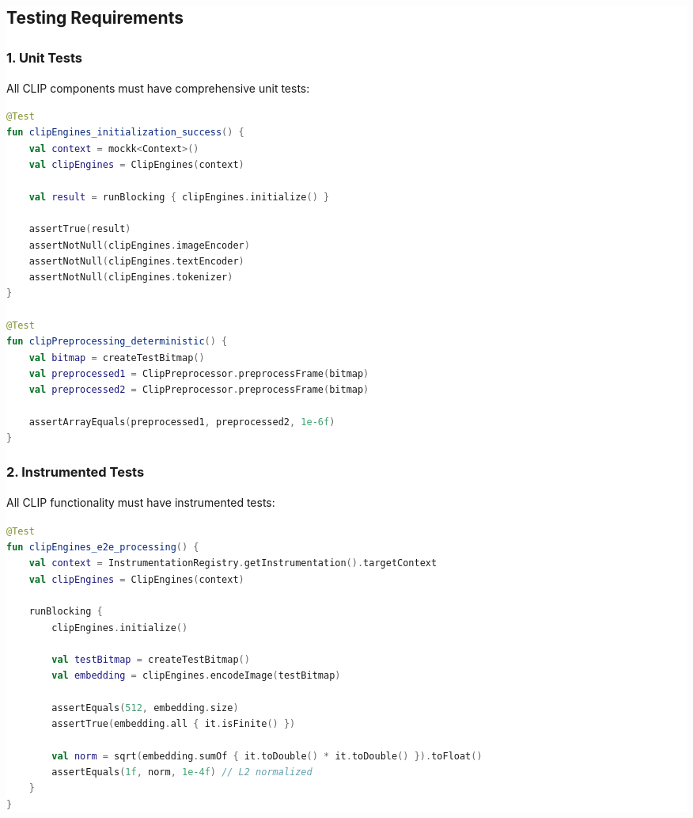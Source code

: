 ## Testing Requirements

### 1. Unit Tests

All CLIP components must have comprehensive unit tests:

```kotlin
@Test
fun clipEngines_initialization_success() {
    val context = mockk<Context>()
    val clipEngines = ClipEngines(context)
    
    val result = runBlocking { clipEngines.initialize() }
    
    assertTrue(result)
    assertNotNull(clipEngines.imageEncoder)
    assertNotNull(clipEngines.textEncoder)
    assertNotNull(clipEngines.tokenizer)
}

@Test
fun clipPreprocessing_deterministic() {
    val bitmap = createTestBitmap()
    val preprocessed1 = ClipPreprocessor.preprocessFrame(bitmap)
    val preprocessed2 = ClipPreprocessor.preprocessFrame(bitmap)
    
    assertArrayEquals(preprocessed1, preprocessed2, 1e-6f)
}
```

### 2. Instrumented Tests

All CLIP functionality must have instrumented tests:

```kotlin
@Test
fun clipEngines_e2e_processing() {
    val context = InstrumentationRegistry.getInstrumentation().targetContext
    val clipEngines = ClipEngines(context)
    
    runBlocking {
        clipEngines.initialize()
        
        val testBitmap = createTestBitmap()
        val embedding = clipEngines.encodeImage(testBitmap)
        
        assertEquals(512, embedding.size)
        assertTrue(embedding.all { it.isFinite() })
        
        val norm = sqrt(embedding.sumOf { it.toDouble() * it.toDouble() }).toFloat()
        assertEquals(1f, norm, 1e-4f) // L2 normalized
    }
}
```
